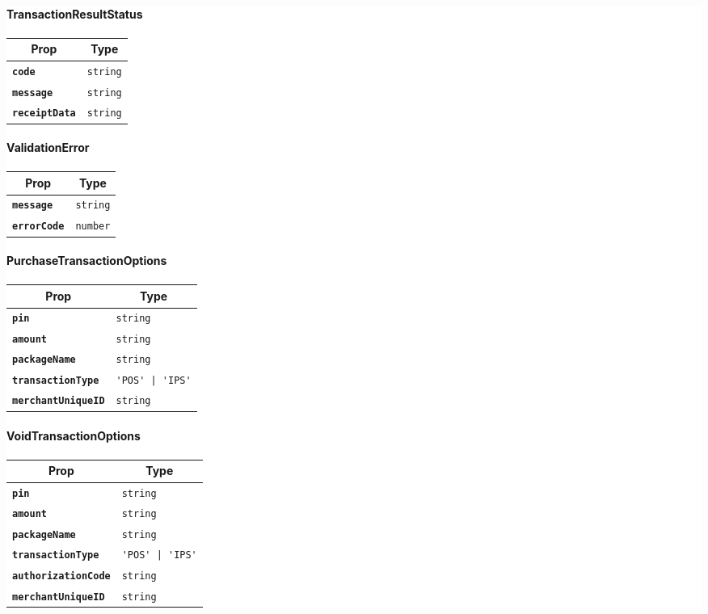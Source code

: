 #### TransactionResultStatus

| Prop              | Type                |
| ----------------- | ------------------- |
| **`code`**        | <code>string</code> |
| **`message`**     | <code>string</code> |
| **`receiptData`** | <code>string</code> |


#### ValidationError

| Prop            | Type                |
| --------------- | ------------------- |
| **`message`**   | <code>string</code> |
| **`errorCode`** | <code>number</code> |


#### PurchaseTransactionOptions

| Prop                   | Type                        |
| ---------------------- | --------------------------- |
| **`pin`**              | <code>string</code>         |
| **`amount`**           | <code>string</code>         |
| **`packageName`**      | <code>string</code>         |
| **`transactionType`**  | <code>'POS' \| 'IPS'</code> |
| **`merchantUniqueID`** | <code>string</code>         |


#### VoidTransactionOptions

| Prop                    | Type                        |
| ----------------------- | --------------------------- |
| **`pin`**               | <code>string</code>         |
| **`amount`**            | <code>string</code>         |
| **`packageName`**       | <code>string</code>         |
| **`transactionType`**   | <code>'POS' \| 'IPS'</code> |
| **`authorizationCode`** | <code>string</code>         |
| **`merchantUniqueID`**  | <code>string</code>         |

</docgen-api>
